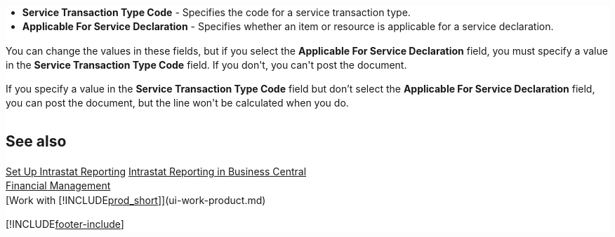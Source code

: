 - **Service Transaction Type Code** - Specifies the code for a service transaction type.
- **Applicable For Service Declaration** - Specifies whether an item or resource is applicable for a service declaration.

You can change the values in these fields, but if you select the **Applicable For Service Declaration** field, you must specify a value in the **Service Transaction Type Code** field. If you don't, you can't post the document.

If you specify a value in the **Service Transaction Type Code** field but don’t select the **Applicable For Service Declaration** field, you can post the document, but the line won't be calculated when you do.

## See also 

[Set Up Intrastat Reporting](finance-how-setup-report-intrastat.md)
[Intrastat Reporting in Business Central](finance-how-report-intrastat.md)  
[Financial Management](finance.md)  
[Work with [!INCLUDE[prod_short](includes/prod_short.md)]](ui-work-product.md)  

[!INCLUDE[footer-include](includes/footer-banner.md)]
